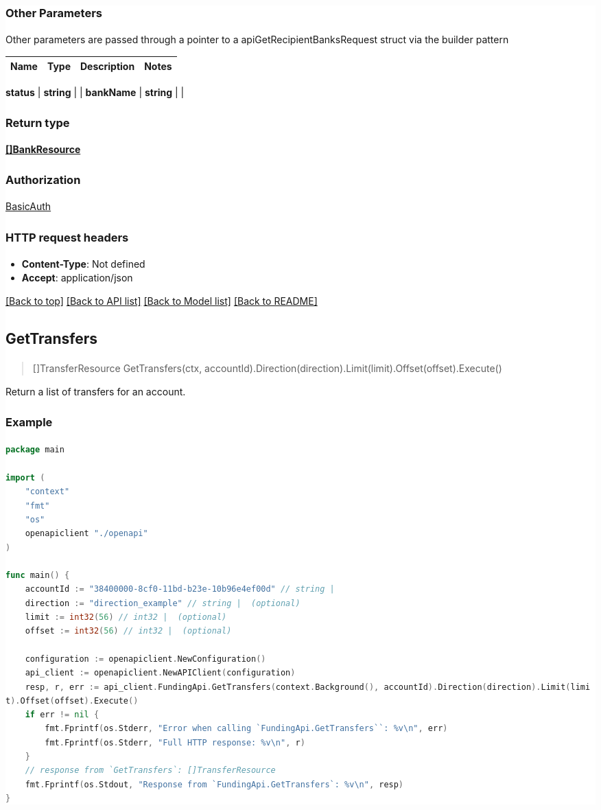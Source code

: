 ### Other Parameters

Other parameters are passed through a pointer to a apiGetRecipientBanksRequest struct via the builder pattern


Name | Type | Description  | Notes
------------- | ------------- | ------------- | -------------

 **status** | **string** |  | 
 **bankName** | **string** |  | 

### Return type

[**[]BankResource**](BankResource.md)

### Authorization

[BasicAuth](../README.md#BasicAuth)

### HTTP request headers

- **Content-Type**: Not defined
- **Accept**: application/json

[[Back to top]](#) [[Back to API list]](../README.md#documentation-for-api-endpoints)
[[Back to Model list]](../README.md#documentation-for-models)
[[Back to README]](../README.md)


## GetTransfers

> []TransferResource GetTransfers(ctx, accountId).Direction(direction).Limit(limit).Offset(offset).Execute()

Return a list of transfers for an account.



### Example

```go
package main

import (
    "context"
    "fmt"
    "os"
    openapiclient "./openapi"
)

func main() {
    accountId := "38400000-8cf0-11bd-b23e-10b96e4ef00d" // string | 
    direction := "direction_example" // string |  (optional)
    limit := int32(56) // int32 |  (optional)
    offset := int32(56) // int32 |  (optional)

    configuration := openapiclient.NewConfiguration()
    api_client := openapiclient.NewAPIClient(configuration)
    resp, r, err := api_client.FundingApi.GetTransfers(context.Background(), accountId).Direction(direction).Limit(limit).Offset(offset).Execute()
    if err != nil {
        fmt.Fprintf(os.Stderr, "Error when calling `FundingApi.GetTransfers``: %v\n", err)
        fmt.Fprintf(os.Stderr, "Full HTTP response: %v\n", r)
    }
    // response from `GetTransfers`: []TransferResource
    fmt.Fprintf(os.Stdout, "Response from `FundingApi.GetTransfers`: %v\n", resp)
}
```